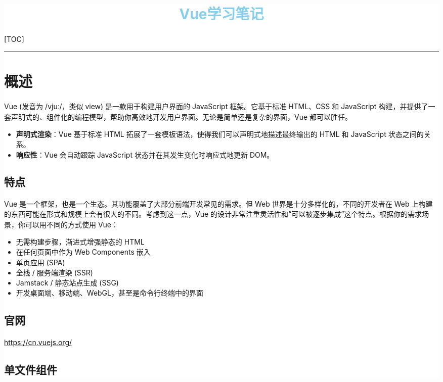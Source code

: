 <h1 style="color:skyblue;text-align:center">Vue学习笔记</h1>

[TOC]

---



























# 概述

Vue (发音为 /vjuː/，类似 view) 是一款用于构建用户界面的 JavaScript 框架。它基于标准 HTML、CSS 和 JavaScript 构建，并提供了一套声明式的、组件化的编程模型，帮助你高效地开发用户界面。无论是简单还是复杂的界面，Vue 都可以胜任。

- **声明式渲染**：Vue 基于标准 HTML 拓展了一套模板语法，使得我们可以声明式地描述最终输出的 HTML 和 JavaScript 状态之间的关系。
- **响应性**：Vue 会自动跟踪 JavaScript 状态并在其发生变化时响应式地更新 DOM。



## 特点

Vue 是一个框架，也是一个生态。其功能覆盖了大部分前端开发常见的需求。但 Web 世界是十分多样化的，不同的开发者在 Web 上构建的东西可能在形式和规模上会有很大的不同。考虑到这一点，Vue 的设计非常注重灵活性和“可以被逐步集成”这个特点。根据你的需求场景，你可以用不同的方式使用 Vue：

- 无需构建步骤，渐进式增强静态的 HTML
- 在任何页面中作为 Web Components 嵌入
- 单页应用 (SPA)
- 全栈 / 服务端渲染 (SSR)
- Jamstack / 静态站点生成 (SSG)
- 开发桌面端、移动端、WebGL，甚至是命令行终端中的界面







## 官网

https://cn.vuejs.org/





## 单文件组件
